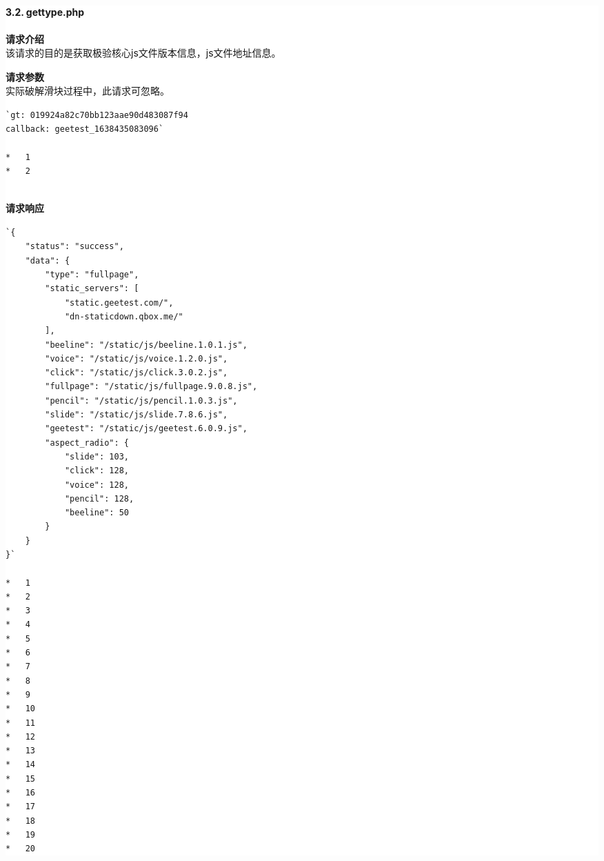 #### 3.2. gettype.php

**请求介绍**  
该请求的目的是获取极验核心js文件版本信息，js文件地址信息。

**请求参数**  
实际破解滑块过程中，此请求可忽略。

```
`gt: 019924a82c70bb123aae90d483087f94
callback: geetest_1638435083096` 

*   1
*   2


```

**请求响应**

```
`{
    "status": "success",
    "data": {
        "type": "fullpage",
        "static_servers": [
            "static.geetest.com/",
            "dn-staticdown.qbox.me/"
        ],
        "beeline": "/static/js/beeline.1.0.1.js",
        "voice": "/static/js/voice.1.2.0.js",
        "click": "/static/js/click.3.0.2.js",
        "fullpage": "/static/js/fullpage.9.0.8.js",
        "pencil": "/static/js/pencil.1.0.3.js",
        "slide": "/static/js/slide.7.8.6.js",
        "geetest": "/static/js/geetest.6.0.9.js",
        "aspect_radio": {
            "slide": 103,
            "click": 128,
            "voice": 128,
            "pencil": 128,
            "beeline": 50
        }
    }
}` 

*   1
*   2
*   3
*   4
*   5
*   6
*   7
*   8
*   9
*   10
*   11
*   12
*   13
*   14
*   15
*   16
*   17
*   18
*   19
*   20
```